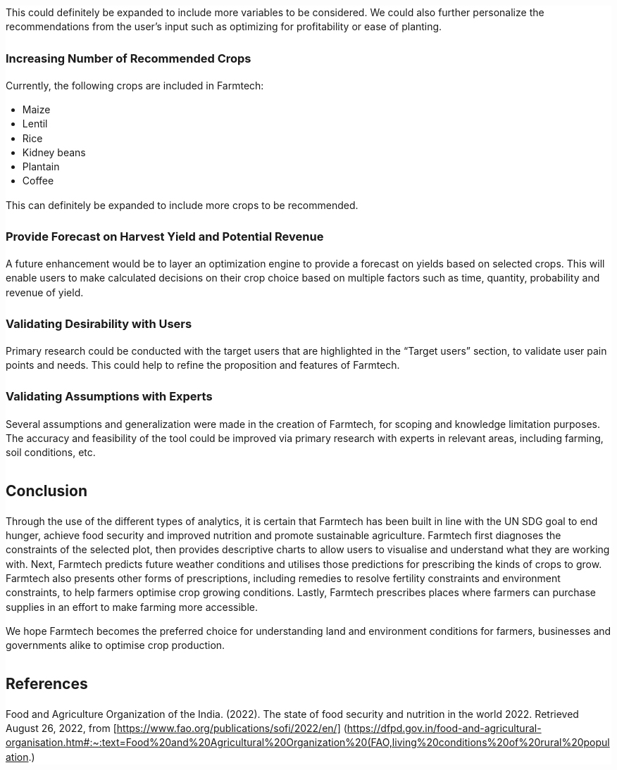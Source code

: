 This could definitely be expanded to include more variables to be considered. We could also further personalize the recommendations from the user’s input such as optimizing for profitability or ease of planting.

### Increasing Number of Recommended Crops
Currently, the following crops are included in Farmtech:
- Maize
- Lentil
- Rice
- Kidney beans
- Plantain 
- Coffee

This can definitely be expanded to include more crops to be recommended.

### Provide Forecast on Harvest Yield and Potential Revenue
A future enhancement would be to layer an optimization engine to provide a forecast on yields based on selected crops. This will enable users to make calculated decisions on their crop choice based on multiple factors such as time, quantity, probability and revenue of yield.

### Validating Desirability with Users
Primary research could be conducted with the target users that are highlighted in the “Target users” section, to validate user pain points and needs. This could help to refine the proposition and features of Farmtech.

### Validating Assumptions with Experts
Several assumptions and generalization were made in the creation of Farmtech, for scoping and knowledge limitation purposes. The accuracy and feasibility of the tool could be improved via primary research with experts in relevant areas, including farming, soil conditions, etc. 

## Conclusion
Through the use of the different types of analytics, it is certain that Farmtech has been built in line with the UN SDG goal to end hunger, achieve food security and improved nutrition and promote sustainable agriculture. Farmtech first diagnoses the constraints of the selected plot, then provides descriptive charts to allow users to visualise and understand what they are working with. Next, Farmtech predicts future weather conditions and utilises those predictions for prescribing the kinds of crops to grow. Farmtech also presents other forms of prescriptions, including remedies to resolve fertility constraints and environment constraints, to help farmers optimise crop growing conditions. Lastly, Farmtech prescribes places where farmers can purchase supplies in an effort to make farming more accessible.

We hope Farmtech becomes the preferred choice for understanding land and environment conditions for farmers, businesses and governments alike to optimise crop production.


## References

Food and Agriculture Organization of the India. (2022). The state of food security and nutrition in the world 2022. Retrieved August 26, 2022, from [https://www.fao.org/publications/sofi/2022/en/] (https://dfpd.gov.in/food-and-agricultural-organisation.htm#:~:text=Food%20and%20Agricultural%20Organization%20(FAO,living%20conditions%20of%20rural%20population.)

